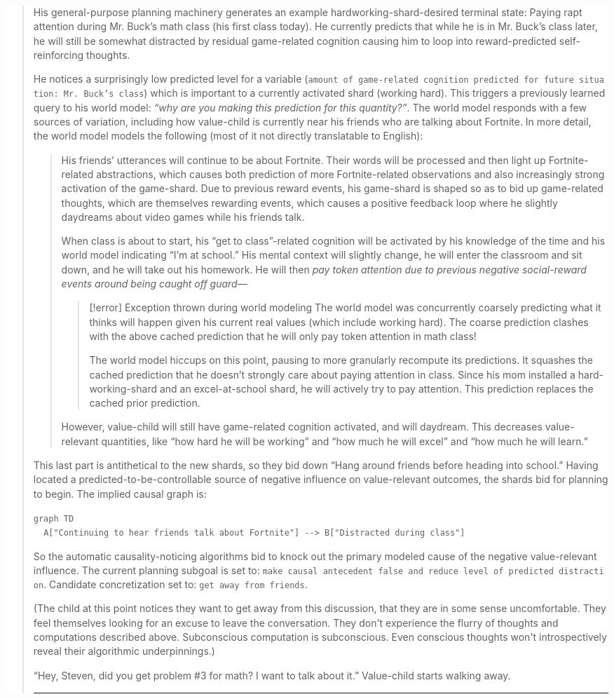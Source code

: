 > His general-purpose planning machinery generates an example hardworking-shard-desired terminal state: Paying rapt attention during Mr. Buck’s math class (his first class today). He currently predicts that while he is in Mr. Buck’s class later, he will still be somewhat distracted by residual game-related cognition causing him to loop into reward-predicted self-reinforcing thoughts.
>
> He notices a surprisingly low predicted level for a variable (`amount of game-related cognition predicted for future situation: Mr. Buck’s class`) which is important to a currently activated shard (working hard). This triggers a previously learned query to his world model: _“why are you making this prediction for this quantity?”_. The world model responds with a few sources of variation, including how value-child is currently near his friends who are talking about Fortnite. In more detail, the world model models the following (most of it not directly translatable to English):
>
> > His friends’ utterances will continue to be about Fortnite. Their words will be processed and then light up Fortnite-related abstractions, which causes both prediction of more Fortnite-related observations and also increasingly strong activation of the game-shard. Due to previous reward events, his game-shard is shaped so as to bid up game-related thoughts, which are themselves rewarding events, which causes a positive feedback loop where he slightly daydreams about video games while his friends talk.
> >
> > When class is about to start, his “get to class”-related cognition will be activated by his knowledge of the time and his world model indicating “I’m at school.” His mental context will slightly change, he will enter the classroom and sit down, and he will take out his homework. He will then _pay token attention due to previous negative social-reward events around being caught off guard_—
> >
> > > [!error] Exception thrown during world modeling
> > > The world model was concurrently coarsely predicting what it thinks will happen given his current real values (which include working hard). The coarse prediction clashes with the above cached prediction that he will only pay token attention in math class!
> > >
> > > The world model hiccups on this point, pausing to more granularly recompute its predictions. It squashes the cached prediction that he doesn’t strongly care about paying attention in class. Since his mom installed a hard-working-shard and an excel-at-school shard, he will actively try to pay attention. This prediction replaces the cached prior prediction.
> >
> > However, value-child will still have game-related cognition activated, and will daydream. This decreases value-relevant quantities, like “how hard he will be working” and “how much he will excel” and “how much he will learn.”
>
> This last part is antithetical to the new shards, so they bid down “Hang around friends before heading into school.” Having located a predicted-to-be-controllable source of negative influence on value-relevant outcomes, the shards bid for planning to begin. The implied causal graph is:
>
> ```mermaid
> graph TD
>   A["Continuing to hear friends talk about Fortnite"] --> B["Distracted during class"]
> ```
>
> So the automatic causality-noticing algorithms bid to knock out the primary modeled cause of the negative value-relevant influence. The current planning subgoal is set to: `make causal antecedent false and reduce level of predicted distraction`. Candidate concretization set to: `get away from friends`.
>
> (The child at this point notices they want to get away from this discussion, that they are in some sense uncomfortable. They feel themselves looking for an excuse to leave the conversation. They don't experience the flurry of thoughts and computations described above. Subconscious computation is subconscious. Even conscious thoughts won't introspectively reveal their algorithmic underpinnings.)
>
> “Hey, Steven, did you get problem #3 for math? I want to talk about it.” Value-child starts walking away.
>
> <hr/>
>

[^1]: The actor may give an _instrumental_ damn about diamonds, because diamond-producing plans sometimes produce high evaluations. But in actor / grader motivational setups, an inner-aligned actor only gives a _terminal_ damn about the _evaluations_.
[^2]: Although AIXI's epistemic prior is [malign](https://ordinaryideas.wordpress.com/2016/11/30/what-does-the-universal-prior-actually-look-like/) and possibly unsafe...
[^4]: Contrast with a quote from the original article:
[^5]: Not that I think this has a snowflake's chance in hell of working in time. But it seemed important to show that not all indirect normativity is grader-optimization.
[^6]: Earlier this year, I [analyzed](https://www.lesswrong.com/posts/dqSwccGTWyBgxrR58/turntrout-s-shortform-feed?commentId=HFdJShX4F7Hztfxrw) how brute-force plan search might exploit this scheme for using an ELK direct translator.